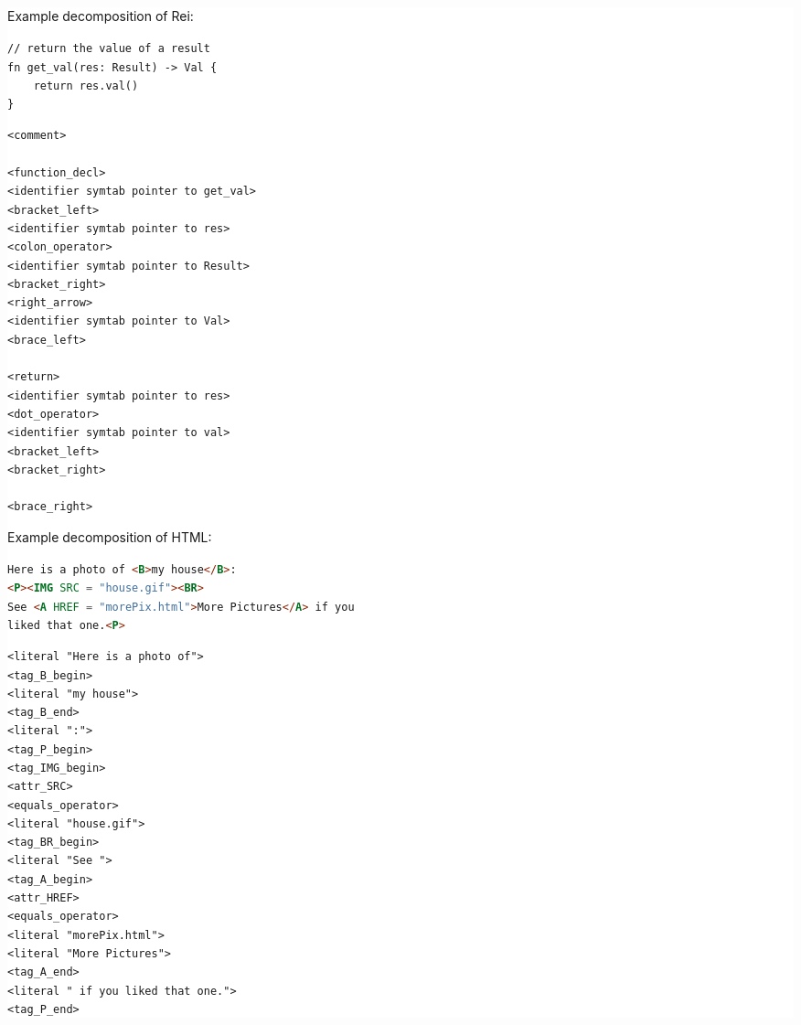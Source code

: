 Example decomposition of Rei:

```
// return the value of a result
fn get_val(res: Result) -> Val {
    return res.val()
}
```

```
<comment>

<function_decl>
<identifier symtab pointer to get_val>
<bracket_left>
<identifier symtab pointer to res>
<colon_operator>
<identifier symtab pointer to Result>
<bracket_right>
<right_arrow>
<identifier symtab pointer to Val>
<brace_left>

<return>
<identifier symtab pointer to res>
<dot_operator>
<identifier symtab pointer to val>
<bracket_left>
<bracket_right>

<brace_right>
```

Example decomposition of HTML:

```html
Here is a photo of <B>my house</B>:
<P><IMG SRC = "house.gif"><BR>
See <A HREF = "morePix.html">More Pictures</A> if you
liked that one.<P>
```

```
<literal "Here is a photo of">
<tag_B_begin>
<literal "my house">
<tag_B_end>
<literal ":">
<tag_P_begin>
<tag_IMG_begin>
<attr_SRC>
<equals_operator>
<literal "house.gif">
<tag_BR_begin>
<literal "See ">
<tag_A_begin>
<attr_HREF>
<equals_operator>
<literal "morePix.html">
<literal "More Pictures">
<tag_A_end>
<literal " if you liked that one.">
<tag_P_end>
```

